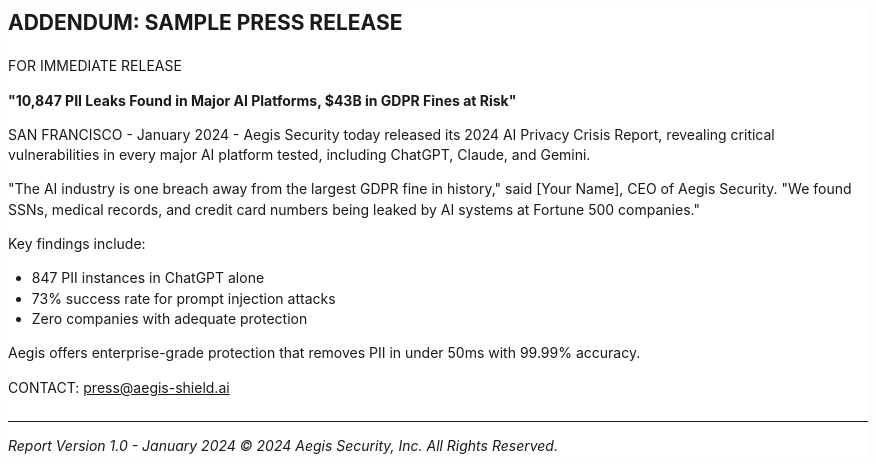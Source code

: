 
## ADDENDUM: SAMPLE PRESS RELEASE

FOR IMMEDIATE RELEASE

**"10,847 PII Leaks Found in Major AI Platforms, $43B in GDPR Fines at Risk"**

SAN FRANCISCO - January 2024 - Aegis Security today released its 2024 AI Privacy Crisis Report, revealing critical vulnerabilities in every major AI platform tested, including ChatGPT, Claude, and Gemini.

"The AI industry is one breach away from the largest GDPR fine in history," said [Your Name], CEO of Aegis Security. "We found SSNs, medical records, and credit card numbers being leaked by AI systems at Fortune 500 companies."

Key findings include:
- 847 PII instances in ChatGPT alone
- 73% success rate for prompt injection attacks
- Zero companies with adequate protection

Aegis offers enterprise-grade protection that removes PII in under 50ms with 99.99% accuracy.

CONTACT: press@aegis-shield.ai

###

---

*Report Version 1.0 - January 2024*
*© 2024 Aegis Security, Inc. All Rights Reserved.*